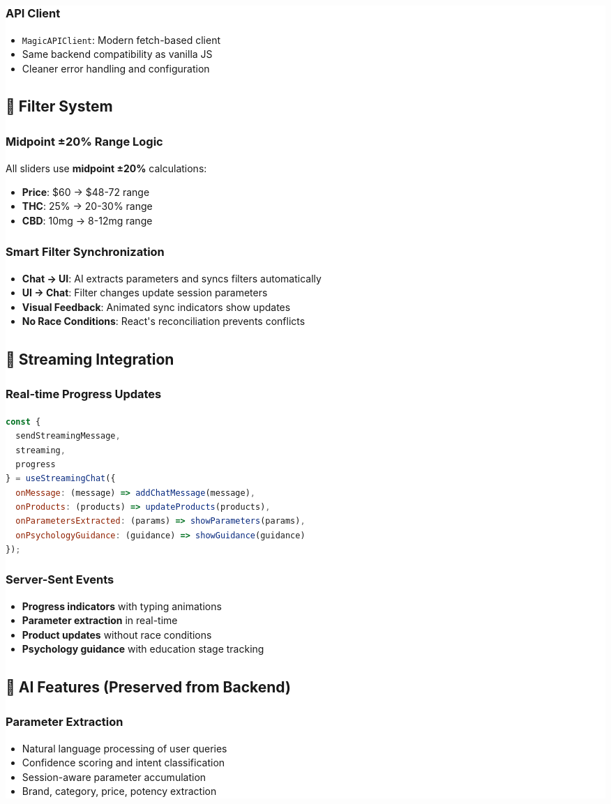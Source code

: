 ### API Client
- `MagicAPIClient`: Modern fetch-based client
- Same backend compatibility as vanilla JS
- Cleaner error handling and configuration

## 🎯 Filter System

### Midpoint ±20% Range Logic
All sliders use **midpoint ±20%** calculations:
- **Price**: $60 → $48-72 range
- **THC**: 25% → 20-30% range  
- **CBD**: 10mg → 8-12mg range

### Smart Filter Synchronization
- **Chat → UI**: AI extracts parameters and syncs filters automatically
- **UI → Chat**: Filter changes update session parameters
- **Visual Feedback**: Animated sync indicators show updates
- **No Race Conditions**: React's reconciliation prevents conflicts

## 🌊 Streaming Integration

### Real-time Progress Updates
```javascript
const {
  sendStreamingMessage,
  streaming,
  progress
} = useStreamingChat({
  onMessage: (message) => addChatMessage(message),
  onProducts: (products) => updateProducts(products),
  onParametersExtracted: (params) => showParameters(params),
  onPsychologyGuidance: (guidance) => showGuidance(guidance)
});
```

### Server-Sent Events
- **Progress indicators** with typing animations
- **Parameter extraction** in real-time
- **Product updates** without race conditions
- **Psychology guidance** with education stage tracking

## 🧠 AI Features (Preserved from Backend)

### Parameter Extraction
- Natural language processing of user queries
- Confidence scoring and intent classification
- Session-aware parameter accumulation
- Brand, category, price, potency extraction

